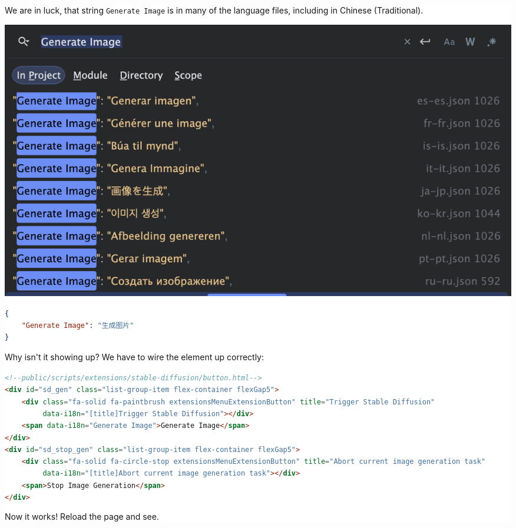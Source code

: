 We are in luck, that string `Generate Image` is in many of the language files, including in Chinese (Traditional).

![generate-image-lang.png](../static/i18n/generate-image-lang.png)

```json
{
    "Generate Image": "生成图片"
}
```

Why isn't it showing up? We have to wire the element up correctly:

```html
<!--public/scripts/extensions/stable-diffusion/button.html-->
<div id="sd_gen" class="list-group-item flex-container flexGap5">
    <div class="fa-solid fa-paintbrush extensionsMenuExtensionButton" title="Trigger Stable Diffusion"
         data-i18n="[title]Trigger Stable Diffusion"></div>
    <span data-i18n="Generate Image">Generate Image</span>
</div>
<div id="sd_stop_gen" class="list-group-item flex-container flexGap5">
    <div class="fa-solid fa-circle-stop extensionsMenuExtensionButton" title="Abort current image generation task"
         data-i18n="[title]Abort current image generation task"></div>
    <span>Stop Image Generation</span>
</div>
```

Now it works! Reload the page and see.
